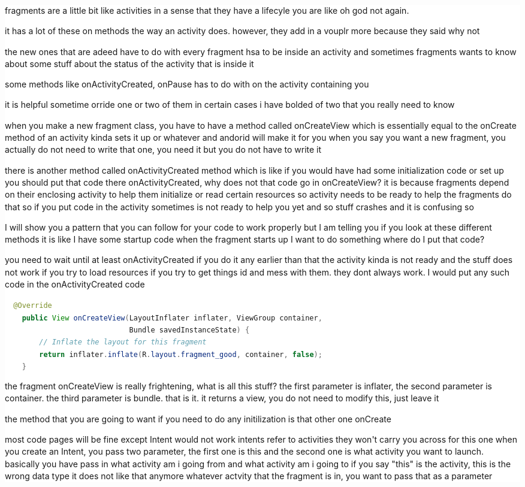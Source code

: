 

fragments are a little bit like activities in a sense that they have a lifecyle you are like oh god not again. 

it has a lot of these on methods the way an activity does. however, they add in a vouplr more because they said why not 


the new ones that are adeed have to do with every fragment hsa to be inside an activity and sometimes fragments wants to know about some stuff about the status of the activity that is inside it 


some methods like onActivityCreated, onPause has to do with on the activity containing you 

it is helpful sometime orride one or two of them in certain cases i have bolded of two that you really need to know 


when you make a new fragment class, you have to have a method called 
onCreateView which is essentially equal to the onCreate method of an activity kinda sets it up or whatever and andorid will make it for you when you say you want a new fragment, you actually do not need to write that one, you need it but you do not have to write it 

there is another method called onActivityCreated method which is like if you would have had some initialization code or set up you should put that code there onActivityCreated, why does not that code go in onCreateView? it is because fragments depend on their enclosing activity to help them initialize or read certain resources so activity needs to be ready to help the fragments do that so if you put code in the activity sometimes is not ready to help you yet and so stuff crashes and it is confusing so 

I will show you a pattern that you can follow for your code to work properly but I am telling you if you look at these different methods it is like I have some startup code when the fragment starts up I want to do something where do I put that code? 

you need to wait until at least onActivityCreated if you do it any earlier than that the activity kinda is not ready and the stuff does not work if you try to load resources if you try to get things id and mess with them. they dont always work. I would put any such code in the onActivityCreated code 

```java
  @Override
    public View onCreateView(LayoutInflater inflater, ViewGroup container,
                             Bundle savedInstanceState) {
        // Inflate the layout for this fragment
        return inflater.inflate(R.layout.fragment_good, container, false);
    }

```


the fragment onCreateView is really frightening, what is all this stuff? the first parameter is inflater, the second parameter is container. the third parameter is bundle. that is it. it returns a view, you do not need to modify this, just leave it 

the method that you are going to want if you need to do any initilization is that other one onCreate 

most code pages will be fine except Intent would not work 
intents refer to activities they won't carry you across for this one 
when you create an Intent, you pass two parameter, the first one is this and the second one is what activity you want to launch. basically you have pass in what activity am i going from and what activity am i going to 
if you say "this" is the activity, this is the wrong data type it does not like that anymore 
whatever actvity that the fragment is in, you want to pass that as a parameter 
